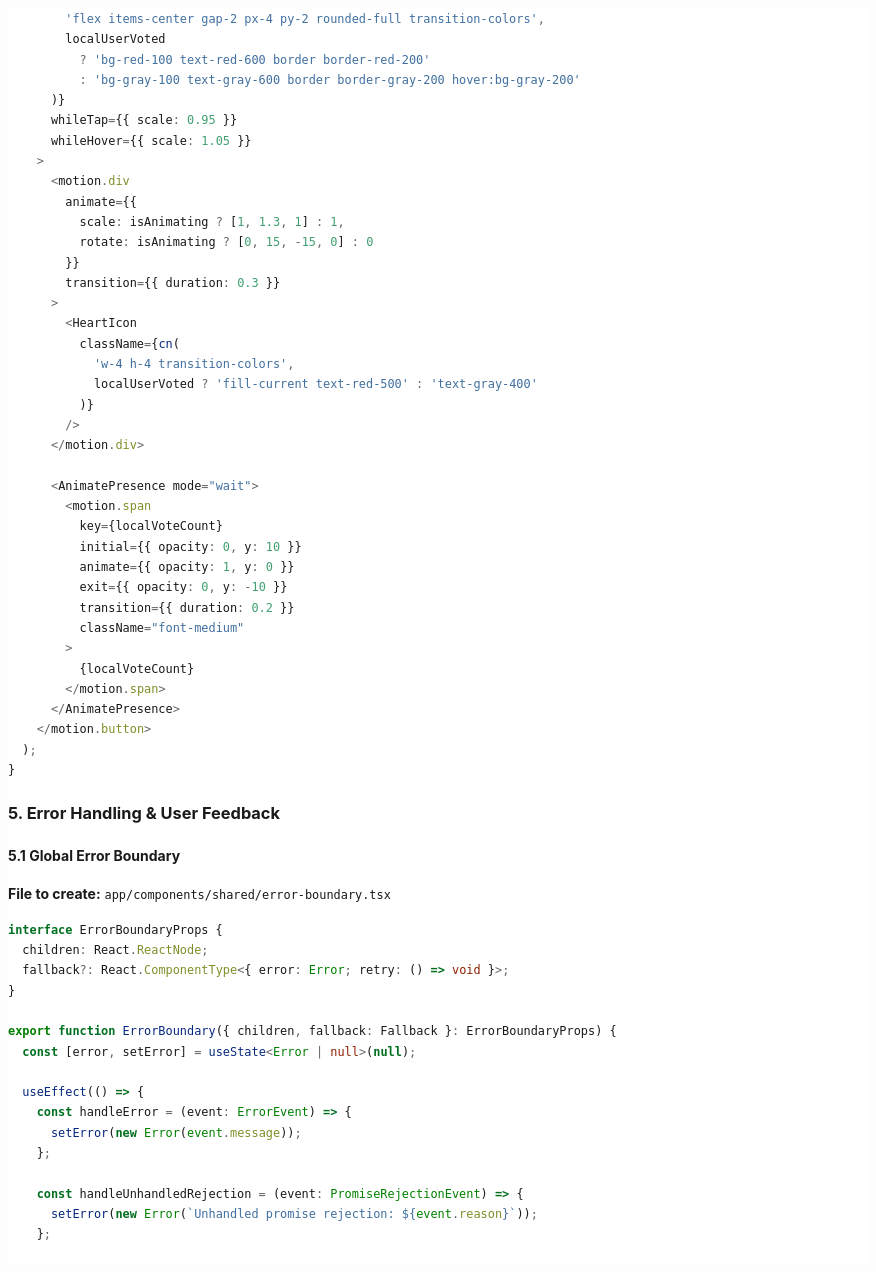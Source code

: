 ```typescript
        'flex items-center gap-2 px-4 py-2 rounded-full transition-colors',
        localUserVoted 
          ? 'bg-red-100 text-red-600 border border-red-200' 
          : 'bg-gray-100 text-gray-600 border border-gray-200 hover:bg-gray-200'
      )}
      whileTap={{ scale: 0.95 }}
      whileHover={{ scale: 1.05 }}
    >
      <motion.div
        animate={{
          scale: isAnimating ? [1, 1.3, 1] : 1,
          rotate: isAnimating ? [0, 15, -15, 0] : 0
        }}
        transition={{ duration: 0.3 }}
      >
        <HeartIcon 
          className={cn(
            'w-4 h-4 transition-colors',
            localUserVoted ? 'fill-current text-red-500' : 'text-gray-400'
          )} 
        />
      </motion.div>
      
      <AnimatePresence mode="wait">
        <motion.span
          key={localVoteCount}
          initial={{ opacity: 0, y: 10 }}
          animate={{ opacity: 1, y: 0 }}
          exit={{ opacity: 0, y: -10 }}
          transition={{ duration: 0.2 }}
          className="font-medium"
        >
          {localVoteCount}
        </motion.span>
      </AnimatePresence>
    </motion.button>
  );
}
```

### 5. Error Handling & User Feedback

#### 5.1 Global Error Boundary
**File to create:** `app/components/shared/error-boundary.tsx`

```typescript
interface ErrorBoundaryProps {
  children: React.ReactNode;
  fallback?: React.ComponentType<{ error: Error; retry: () => void }>;
}

export function ErrorBoundary({ children, fallback: Fallback }: ErrorBoundaryProps) {
  const [error, setError] = useState<Error | null>(null);
  
  useEffect(() => {
    const handleError = (event: ErrorEvent) => {
      setError(new Error(event.message));
    };
    
    const handleUnhandledRejection = (event: PromiseRejectionEvent) => {
      setError(new Error(`Unhandled promise rejection: ${event.reason}`));
    };
    
```